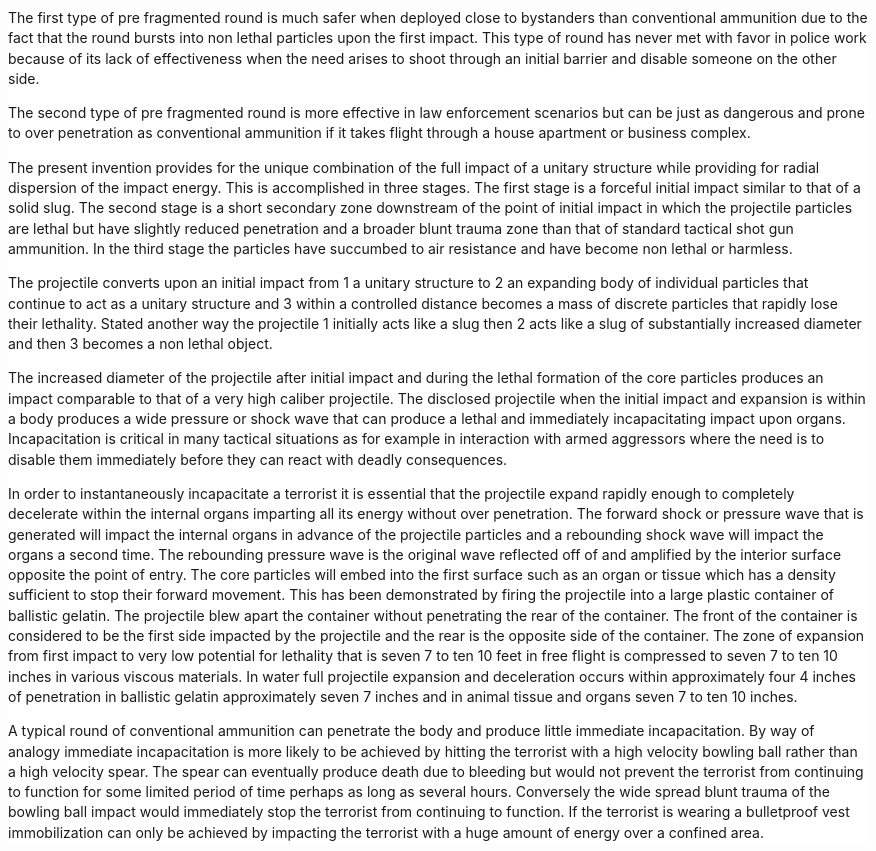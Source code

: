 The first type of pre fragmented round is much safer when deployed close to bystanders than conventional ammunition due to the fact that the round bursts into non lethal particles upon the first impact. This type of round has never met with favor in police work because of its lack of effectiveness when the need arises to shoot through an initial barrier and disable someone on the other side.

The second type of pre fragmented round is more effective in law enforcement scenarios but can be just as dangerous and prone to over penetration as conventional ammunition if it takes flight through a house apartment or business complex.

The present invention provides for the unique combination of the full impact of a unitary structure while providing for radial dispersion of the impact energy. This is accomplished in three stages. The first stage is a forceful initial impact similar to that of a solid slug. The second stage is a short secondary zone downstream of the point of initial impact in which the projectile particles are lethal but have slightly reduced penetration and a broader blunt trauma zone than that of standard tactical shot gun ammunition. In the third stage the particles have succumbed to air resistance and have become non lethal or harmless.

The projectile converts upon an initial impact from 1 a unitary structure to 2 an expanding body of individual particles that continue to act as a unitary structure and 3 within a controlled distance becomes a mass of discrete particles that rapidly lose their lethality. Stated another way the projectile 1 initially acts like a slug then 2 acts like a slug of substantially increased diameter and then 3 becomes a non lethal object.

The increased diameter of the projectile after initial impact and during the lethal formation of the core particles produces an impact comparable to that of a very high caliber projectile. The disclosed projectile when the initial impact and expansion is within a body produces a wide pressure or shock wave that can produce a lethal and immediately incapacitating impact upon organs. Incapacitation is critical in many tactical situations as for example in interaction with armed aggressors where the need is to disable them immediately before they can react with deadly consequences.

In order to instantaneously incapacitate a terrorist it is essential that the projectile expand rapidly enough to completely decelerate within the internal organs imparting all its energy without over penetration. The forward shock or pressure wave that is generated will impact the internal organs in advance of the projectile particles and a rebounding shock wave will impact the organs a second time. The rebounding pressure wave is the original wave reflected off of and amplified by the interior surface opposite the point of entry. The core particles will embed into the first surface such as an organ or tissue which has a density sufficient to stop their forward movement. This has been demonstrated by firing the projectile into a large plastic container of ballistic gelatin. The projectile blew apart the container without penetrating the rear of the container. The front of the container is considered to be the first side impacted by the projectile and the rear is the opposite side of the container. The zone of expansion from first impact to very low potential for lethality that is seven 7 to ten 10 feet in free flight is compressed to seven 7 to ten 10 inches in various viscous materials. In water full projectile expansion and deceleration occurs within approximately four 4 inches of penetration in ballistic gelatin approximately seven 7 inches and in animal tissue and organs seven 7 to ten 10 inches.

A typical round of conventional ammunition can penetrate the body and produce little immediate incapacitation. By way of analogy immediate incapacitation is more likely to be achieved by hitting the terrorist with a high velocity bowling ball rather than a high velocity spear. The spear can eventually produce death due to bleeding but would not prevent the terrorist from continuing to function for some limited period of time perhaps as long as several hours. Conversely the wide spread blunt trauma of the bowling ball impact would immediately stop the terrorist from continuing to function. If the terrorist is wearing a bulletproof vest immobilization can only be achieved by impacting the terrorist with a huge amount of energy over a confined area.
